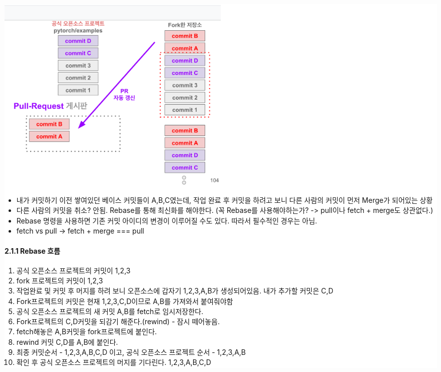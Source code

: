 <img src="./assets/images/104.png" height="50%" width="50%"/>

</figure>

- 내가 커밋하기 이전 쌓여있던 베이스 커밋들이 A,B,C였는데, 작업 완료 후 커밋을 하려고 보니 다른 사람의 커밋이 먼저 Merge가 되어있는 상황
- 다른 사람의 커밋을 취소? 안됨. Rebase를 통해 최신화를 해야한다. (꼭 Rebase를 사용해야하는가? -> pull이나 fetch + merge도 상관없다.)
- Rebase 명령을 사용하면 기존 커밋 아이디의 변경이 이루어질 수도 있다. 따라서 필수적인 경우는 아님.
- fetch vs pull -> fetch + merge === pull

#### 2.1.1 Rebase 흐름

1. 공식 오픈소스 프로젝트의 커밋이 1,2,3
2. fork 프로젝트의 커밋이 1,2,3
3. 작업완료 및 커밋 후 머지를 하려 보니 오픈소스에 갑자기 1,2,3,A,B가 생성되어있음. 내가 추가할 커밋은 C,D
4. Fork프로젝트의 커밋은 현재 1,2,3,C,D이므로 A,B를 가져와서 붙여줘야함
5. 공식 오픈소스 프로젝트의 새 커밋 A,B를 fetch로 임시저장한다.
6. Fork프로젝트의 C,D커밋을 되감기 해준다.(rewind) - 잠시 떼어놓음.
7. fetch해놓은 A,B커밋을 fork프로젝트에 붙인다.
8. rewind 커밋 C,D를 A,B에 붙인다.
9. 최종 커밋순서 - 1,2,3,A,B,C,D 이고, 공식 오픈소스 프로젝트 순서 - 1,2,3,A,B
10. 확인 후 공식 오픈소스 프로젝트의 머지를 기다린다. 1,2,3,A,B,C,D
